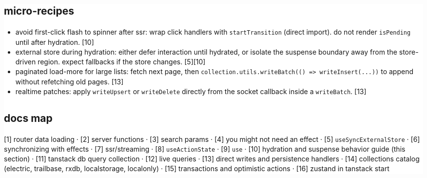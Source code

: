 ## micro-recipes

* avoid first-click flash to spinner after ssr: wrap click handlers with `startTransition` (direct import). do not render `isPending` until after hydration. \[10]
* external store during hydration: either defer interaction until hydrated, or isolate the suspense boundary away from the store-driven region. expect fallbacks if the store changes. \[5]\[10]
* paginated load-more for large lists: fetch next page, then `collection.utils.writeBatch(() => writeInsert(...))` to append without refetching old pages. \[13]
* realtime patches: apply `writeUpsert` or `writeDelete` directly from the socket callback inside a `writeBatch`. \[13]

## docs map

\[1] router data loading · \[2] server functions · \[3] search params · \[4] you might not need an effect · \[5] `useSyncExternalStore` · \[6] synchronizing with effects · \[7] ssr/streaming · \[8] `useActionState` · \[9] `use` · \[10] hydration and suspense behavior guide (this section) · \[11] tanstack db query collection · \[12] live queries · \[13] direct writes and persistence handlers · \[14] collections catalog (electric, trailbase, rxdb, localstorage, localonly) · \[15] transactions and optimistic actions · \[16] zustand in tanstack start </rule>
